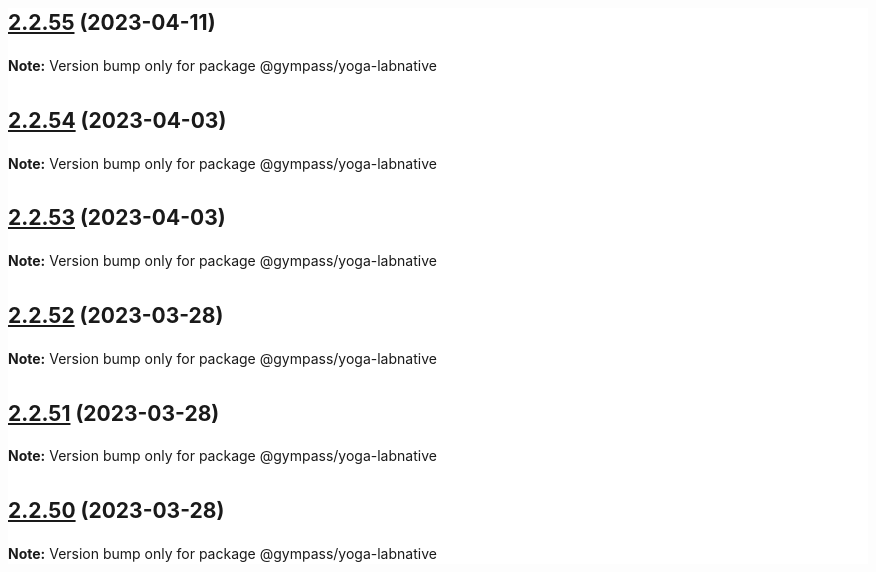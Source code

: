


## [2.2.55](https://github.com/gympass/yoga/compare/@gympass/yoga-labnative@2.2.54...@gympass/yoga-labnative@2.2.55) (2023-04-11)

**Note:** Version bump only for package @gympass/yoga-labnative





## [2.2.54](https://github.com/gympass/yoga/compare/@gympass/yoga-labnative@2.2.53...@gympass/yoga-labnative@2.2.54) (2023-04-03)

**Note:** Version bump only for package @gympass/yoga-labnative





## [2.2.53](https://github.com/gympass/yoga/compare/@gympass/yoga-labnative@2.2.52...@gympass/yoga-labnative@2.2.53) (2023-04-03)

**Note:** Version bump only for package @gympass/yoga-labnative





## [2.2.52](https://github.com/gympass/yoga/compare/@gympass/yoga-labnative@2.2.51...@gympass/yoga-labnative@2.2.52) (2023-03-28)

**Note:** Version bump only for package @gympass/yoga-labnative





## [2.2.51](https://github.com/gympass/yoga/compare/@gympass/yoga-labnative@2.2.50...@gympass/yoga-labnative@2.2.51) (2023-03-28)

**Note:** Version bump only for package @gympass/yoga-labnative





## [2.2.50](https://github.com/gympass/yoga/compare/@gympass/yoga-labnative@2.2.49...@gympass/yoga-labnative@2.2.50) (2023-03-28)

**Note:** Version bump only for package @gympass/yoga-labnative


